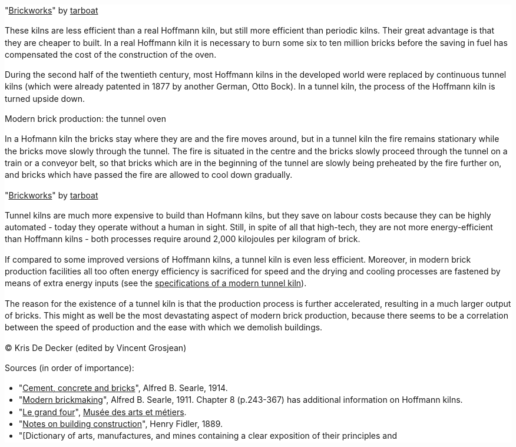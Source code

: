 

"[Brickworks](http://www.flickr.com/photos/93173492@N00/sets/72157602550060984/)"
by [tarboat](http://www.flickr.com/photos/93173492@N00/)

These kilns are less efficient than a real Hoffmann kiln, but still more
efficient than periodic kilns. Their great advantage is that they are
cheaper to built. In a real Hoffmann kiln it is necessary to burn some
six to ten million bricks before the saving in fuel has compensated the
cost of the construction of the oven.

During the second half of the twentieth century, most Hoffmann kilns in
the developed world were replaced by continuous tunnel kilns (which were
already patented in 1877 by another German, Otto Bock). In a tunnel
kiln, the process of the Hoffmann kiln is turned upside down.

Modern brick production: the tunnel oven

In a Hofmann kiln the bricks stay where they are and the fire moves
around, but in a tunnel kiln the fire remains stationary while the
bricks move slowly through the tunnel. The fire is situated in the
centre and the bricks slowly proceed through the tunnel on a train or a
conveyor belt, so that bricks which are in the beginning of the tunnel
are slowly being preheated by the fire further on, and bricks which have
passed the fire are allowed to cool down gradually.



"[Brickworks](http://www.flickr.com/photos/93173492@N00/sets/72157602550060984/)"
by [tarboat](http://www.flickr.com/photos/93173492@N00/)

Tunnel kilns are much more expensive to build than Hofmann kilns, but
they save on labour costs because they can be highly automated - today
they operate without a human in sight. Still, in spite of all that
high-tech, they are not more energy-efficient than Hoffmann kilns - both
processes require around 2,000 kilojoules per kilogram of brick.

If compared to some improved versions of Hoffmann kilns, a tunnel kiln
is even less efficient. Moreover, in modern brick production facilities
all too often energy efficiency is sacrificed for speed and the drying
and cooling processes are fastened by means of extra energy inputs (see
the [specifications of a modern tunnel
kiln](http://www.blockmachines.biz/tunnelkiln.htm)).

The reason for the existence of a tunnel kiln is that the production
process is further accelerated, resulting in a much larger output of
bricks. This might as well be the most devastating aspect of modern
brick production, because there seems to be a correlation between the
speed of production and the ease with which we demolish buildings.

© Kris De Decker (edited by Vincent Grosjean)



Sources (in order of importance):

-   "[Cement, concrete and
    bricks](http://www.archive.org/details/cementconcretebr00searrich)",
    Alfred B. Searle, 1914.
-   "[Modern
    brickmaking](http://www.archive.org/details/modernbrickmakin00searrich)",
    Alfred B. Searle, 1911. Chapter 8 (p.243-367) has additional
    information on Hoffmann kilns.
-   "[Le grand
    four](http://www.arts-et-metiers.net/musee.php?P=46&id=7&lang=fra&flash=f&arc=1)",
    [Musée des arts et métiers](http://www.arts-et-metiers.net/).
-   "[Notes on building
    construction](http://www.archive.org/details/notesonbuilding01britgoog)",
    Henry Fidler, 1889.
-   "[Dictionary of arts, manufactures, and mines containing a clear
    exposition of their principles and
